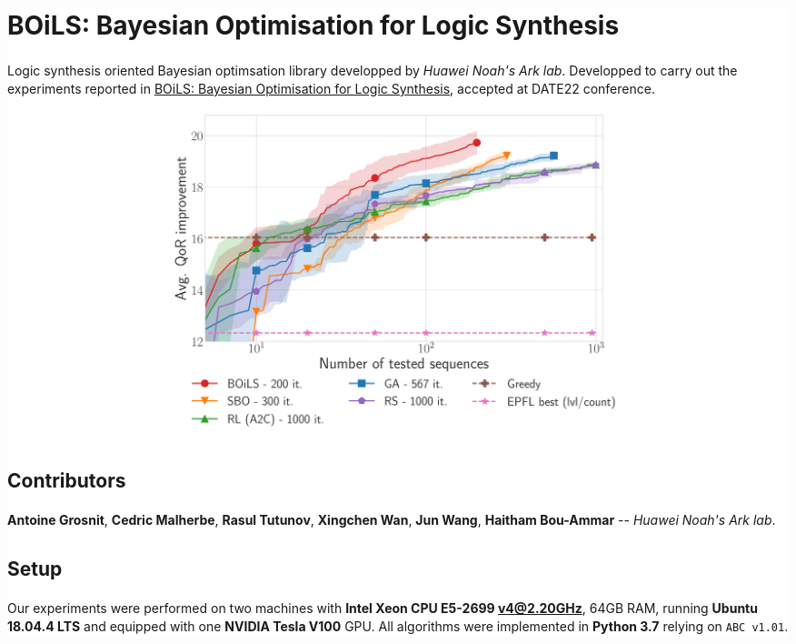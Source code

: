 # BOiLS: Bayesian Optimisation for Logic Synthesis

Logic synthesis oriented Bayesian optimsation library developped by _Huawei Noah's Ark lab_. Developped to carry out 
the experiments reported in [BOiLS: Bayesian Optimisation for Logic Synthesis](https://ieeexplore.ieee.org/document/9774632), 
accepted at DATE22 conference.

<p align="center">
    <img src="./results/sample-eff-1.png" alt="drawing" width="500"/>
</p>

## Contributors

**Antoine Grosnit**, **Cedric Malherbe**, **Rasul Tutunov**, **Xingchen Wan**, **Jun Wang**, **Haitham Bou-Ammar**
 -- _Huawei Noah's Ark lab_.

## Setup
Our experiments were performed on two machines with **Intel Xeon CPU E5-2699 v4@2.20GHz**, 64GB RAM, running
**Ubuntu 18.04.4 LTS** and equipped with one **NVIDIA Tesla
V100** GPU. All algorithms were implemented in **Python 3.7** relying on `ABC v1.01`.
